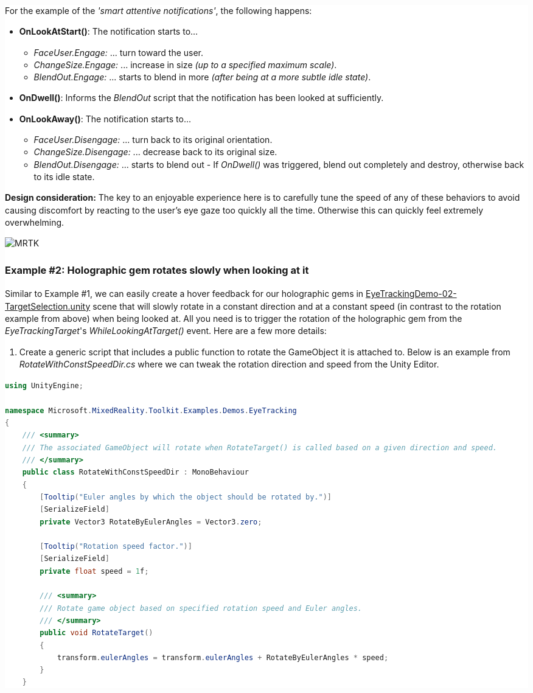 For the example of the _'smart attentive notifications'_, the following happens:

- **OnLookAtStart()**: The notification starts to...
    - *FaceUser.Engage:* ... turn toward the user.
    - *ChangeSize.Engage:* ... increase in size _(up to a specified maximum scale)_.
    - *BlendOut.Engage:* ... starts to blend in more _(after being at a more subtle idle state)_.  


- **OnDwell()**: Informs the _BlendOut_ script that the notification has been looked at sufficiently.


- **OnLookAway()**: The notification starts to...
    - *FaceUser.Disengage:* ... turn back to its original orientation.
    - *ChangeSize.Disengage:* ... decrease back to its original size.
    - *BlendOut.Disengage:* ... starts to blend out - If _OnDwell()_ was triggered, blend out completely and destroy, otherwise back to its idle state.

**Design consideration:**
The key to an enjoyable experience here is to carefully tune the speed of any of these behaviors to avoid causing discomfort by reacting to the user’s eye gaze too quickly all the time.
Otherwise this can quickly feel extremely overwhelming.

<img src="../../Documentation/Images/EyeTracking/mrtk_et_EyeTrackingTarget_Notification.jpg" width="750" alt="MRTK">

### Example #2: Holographic gem rotates slowly when looking at it

Similar to Example #1, we can easily create a hover feedback for our holographic gems in [EyeTrackingDemo-02-TargetSelection.unity](https://github.com/Microsoft/MixedRealityToolkit-Unity/blob/mrtk_release/Assets/MixedRealityToolkit.Examples/Demos/EyeTracking/Scenes/EyeTrackingDemo-02-TargetSelection.unity) scene that will slowly rotate in a constant direction and at a constant speed (in contrast to the rotation example from above) when being looked at. All you need is to trigger the rotation of the holographic gem from the _EyeTrackingTarget_'s _WhileLookingAtTarget()_ event. Here are a few more details:

1. Create a generic script that includes a public function to rotate the GameObject it is attached to. Below is an example from _RotateWithConstSpeedDir.cs_ where we can tweak the rotation direction and speed from the Unity Editor.

```csharp
using UnityEngine;

namespace Microsoft.MixedReality.Toolkit.Examples.Demos.EyeTracking
{
    /// <summary>
    /// The associated GameObject will rotate when RotateTarget() is called based on a given direction and speed.
    /// </summary>
    public class RotateWithConstSpeedDir : MonoBehaviour
    {
        [Tooltip("Euler angles by which the object should be rotated by.")]
        [SerializeField]
        private Vector3 RotateByEulerAngles = Vector3.zero;

        [Tooltip("Rotation speed factor.")]
        [SerializeField]
        private float speed = 1f;

        /// <summary>
        /// Rotate game object based on specified rotation speed and Euler angles.
        /// </summary>
        public void RotateTarget()
        {
            transform.eulerAngles = transform.eulerAngles + RotateByEulerAngles * speed;
        }
    }
```
